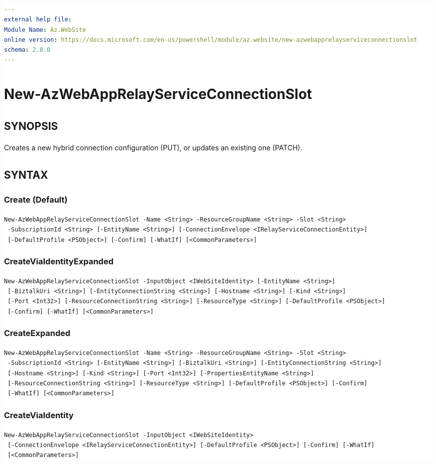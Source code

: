 ```yaml
---
external help file:
Module Name: Az.WebSite
online version: https://docs.microsoft.com/en-us/powershell/module/az.website/new-azwebapprelayserviceconnectionslot
schema: 2.0.0
---
```


# New-AzWebAppRelayServiceConnectionSlot

## SYNOPSIS
Creates a new hybrid connection configuration (PUT), or updates an existing one (PATCH).

## SYNTAX

### Create (Default)
```
New-AzWebAppRelayServiceConnectionSlot -Name <String> -ResourceGroupName <String> -Slot <String>
 -SubscriptionId <String> [-EntityName <String>] [-ConnectionEnvelope <IRelayServiceConnectionEntity>]
 [-DefaultProfile <PSObject>] [-Confirm] [-WhatIf] [<CommonParameters>]
```

### CreateViaIdentityExpanded
```
New-AzWebAppRelayServiceConnectionSlot -InputObject <IWebSiteIdentity> [-EntityName <String>]
 [-BiztalkUri <String>] [-EntityConnectionString <String>] [-Hostname <String>] [-Kind <String>]
 [-Port <Int32>] [-ResourceConnectionString <String>] [-ResourceType <String>] [-DefaultProfile <PSObject>]
 [-Confirm] [-WhatIf] [<CommonParameters>]
```

### CreateExpanded
```
New-AzWebAppRelayServiceConnectionSlot -Name <String> -ResourceGroupName <String> -Slot <String>
 -SubscriptionId <String> [-EntityName <String>] [-BiztalkUri <String>] [-EntityConnectionString <String>]
 [-Hostname <String>] [-Kind <String>] [-Port <Int32>] [-PropertiesEntityName <String>]
 [-ResourceConnectionString <String>] [-ResourceType <String>] [-DefaultProfile <PSObject>] [-Confirm]
 [-WhatIf] [<CommonParameters>]
```

### CreateViaIdentity
```
New-AzWebAppRelayServiceConnectionSlot -InputObject <IWebSiteIdentity>
 [-ConnectionEnvelope <IRelayServiceConnectionEntity>] [-DefaultProfile <PSObject>] [-Confirm] [-WhatIf]
 [<CommonParameters>]
```
